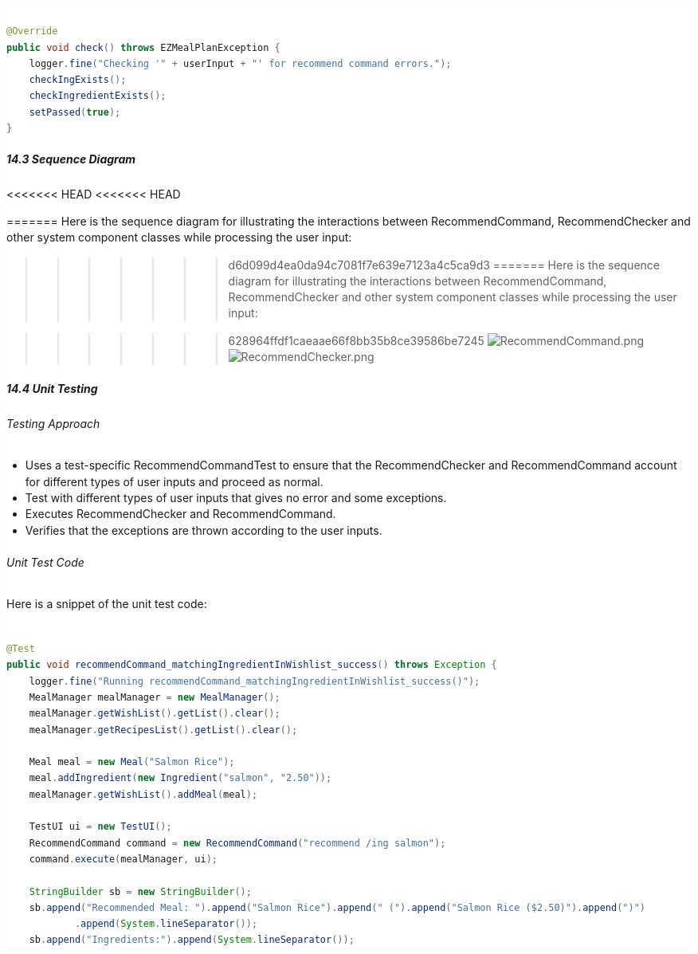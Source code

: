 ```java

@Override
public void check() throws EZMealPlanException {
    logger.fine("Checking '" + userInput + "' for recommend command errors.");
    checkIngExists();
    checkIngredientExists();
    setPassed(true);
}
```

##### 14.3 Sequence Diagram

<<<<<<< HEAD
<<<<<<< HEAD

=======
Here is the sequence diagram for illustrating the interactions between RecommendCommand, RecommendChecker and other
system component classes while processing the user input:
> > > > > > > d6d099d4ea0da94c7081f7e639e7123a4c5ca9d3
=======
Here is the sequence diagram for illustrating the interactions between RecommendCommand, RecommendChecker and other system component classes while processing the user input:

>>>>>>> 628964ffdf1caeaae66f8bb35b8ce39586be7245
![RecommendCommand.png](diagrams/RecommendCommand.png)
![RecommendChecker.png](diagrams/RecommendChecker.png)

##### 14.4 Unit Testing

###### Testing Approach

- Uses a test-specific RecommendCommandTest to ensure that the RecommendChecker and RecommendCommand account for
  different types of user inputs and proceed as normal.
- Test with different types of user inputs that gives no error and some exceptions.
- Executes RecommendChecker and RecommendCommand.
- Verifies that the exceptions are thrown according to the user inputs.

###### Unit Test Code

Here is a snippet of the unit test code:

```java

@Test
public void recommendCommand_matchingIngredientInWishlist_success() throws Exception {
    logger.fine("Running recommendCommand_matchingIngredientInWishlist_success()");
    MealManager mealManager = new MealManager();
    mealManager.getWishList().getList().clear();
    mealManager.getRecipesList().getList().clear();

    Meal meal = new Meal("Salmon Rice");
    meal.addIngredient(new Ingredient("salmon", "2.50"));
    mealManager.getWishList().addMeal(meal);

    TestUI ui = new TestUI();
    RecommendCommand command = new RecommendCommand("recommend /ing salmon");
    command.execute(mealManager, ui);

    StringBuilder sb = new StringBuilder();
    sb.append("Recommended Meal: ").append("Salmon Rice").append(" (").append("Salmon Rice ($2.50)").append(")")
            .append(System.lineSeparator());
    sb.append("Ingredients:").append(System.lineSeparator());
```
